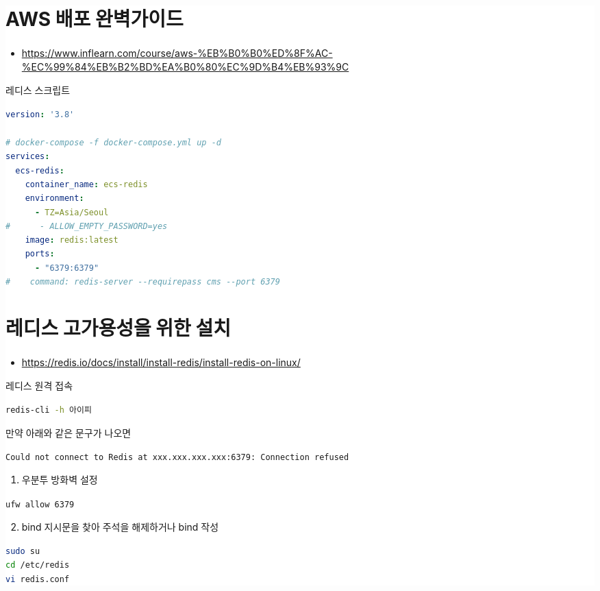 # AWS 배포 완벽가이드

* https://www.inflearn.com/course/aws-%EB%B0%B0%ED%8F%AC-%EC%99%84%EB%B2%BD%EA%B0%80%EC%9D%B4%EB%93%9C





레디스 스크립트

```yaml
version: '3.8'

# docker-compose -f docker-compose.yml up -d
services:
  ecs-redis:
    container_name: ecs-redis
    environment:
      - TZ=Asia/Seoul
#      - ALLOW_EMPTY_PASSWORD=yes
    image: redis:latest
    ports:
      - "6379:6379"
#    command: redis-server --requirepass cms --port 6379
```



# 레디스 고가용성을 위한 설치

* https://redis.io/docs/install/install-redis/install-redis-on-linux/

레디스 원격 접속

```sh
redis-cli -h 아이피
```

만약 아래와 같은 문구가 나오면

```
Could not connect to Redis at xxx.xxx.xxx.xxx:6379: Connection refused

```

1. 우분투 방화벽 설정

```sh
ufw allow 6379
```



2. bind 지시문을 찾아 주석을 해제하거나 bind 작성 

```sh
sudo su
cd /etc/redis
vi redis.conf
```

